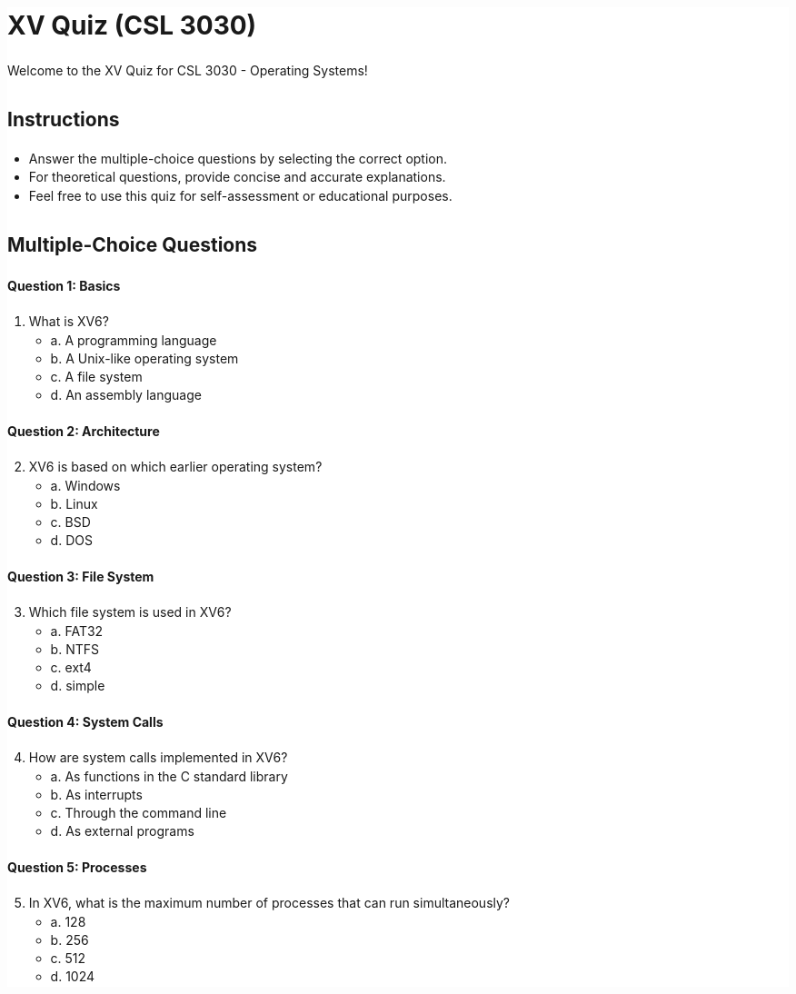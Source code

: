 # XV Quiz (CSL 3030)

Welcome to the XV Quiz for CSL 3030 - Operating Systems!



## Instructions
- Answer the multiple-choice questions by selecting the correct option.
- For theoretical questions, provide concise and accurate explanations.
- Feel free to use this quiz for self-assessment or educational purposes.

## Multiple-Choice Questions

#### Question 1: Basics
1. What is XV6?
   - a. A programming language
   - b. A Unix-like operating system
   - c. A file system
   - d. An assembly language


#### Question 2: Architecture
2. XV6 is based on which earlier operating system?
   - a. Windows
   - b. Linux
   - c. BSD
   - d. DOS



#### Question 3: File System
3. Which file system is used in XV6?
   - a. FAT32
   - b. NTFS
   - c. ext4
   - d. simple


#### Question 4: System Calls
4. How are system calls implemented in XV6?
   - a. As functions in the C standard library
   - b. As interrupts
   - c. Through the command line
   - d. As external programs


#### Question 5: Processes
5. In XV6, what is the maximum number of processes that can run simultaneously?
   - a. 128
   - b. 256
   - c. 512
   - d. 1024
